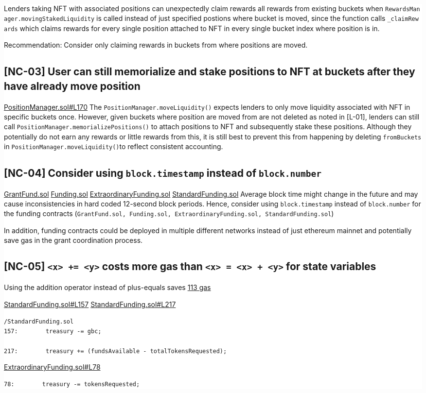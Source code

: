Lenders taking NFT with associated positions can unexpectedly claim rewards all rewards from existing buckets when `RewardsManager.movingStakedLiquidity` is called instead of just specified postions where bucket is moved, since the function calls `_claimRewards` which claims rewards for every single position attached to NFT in every single bucket index where position is in.

Recommendation:
Consider only claiming rewards in buckets from where positions are moved.


## [NC-03] User can still memorialize and stake positions to NFT at buckets after they have already move position
[PositionManager.sol#L170](https://github.com/code-423n4/2023-05-ajna/blob/main/ajna-core/src/PositionManager.sol#L170)
The `PositionManager.moveLiquidity()` expects lenders to only move liquidity associated with NFT in specific buckets once. However, given buckets where position are moved from are not deleted as noted in [L-01], lenders can still call `PositionManager.memorializePositions()` to attach positions to NFT and subsequently stake these positions. Although they potentially do not earn any rewards or little rewards from this, it is still best to prevent this from happening by deleting `fromBuckets` in `PositionManager.moveLiquidity()`to reflect consistent accounting.


## [NC-04] Consider using `block.timestamp` instead of `block.number`
[GrantFund.sol](https://github.com/code-423n4/2023-05-ajna/blob/main/ajna-grants/src/grants/GrantFund.sol)
[Funding.sol](https://github.com/code-423n4/2023-05-ajna/blob/main/ajna-grants/src/grants/base/Funding.sol)
[ExtraordinaryFunding.sol](https://github.com/code-423n4/2023-05-ajna/blob/main/ajna-grants/src/grants/base/ExtraordinaryFunding.sol)
[StandardFunding.sol](https://github.com/code-423n4/2023-05-ajna/blob/main/ajna-grants/src/grants/base/StandardFunding.sol)
Average block time might change in the future and may cause inconsistencies in hard coded 12-second block periods. Hence, consider using `block.timestamp` instead of `block.number` for the funding contracts (`GrantFund.sol, Funding.sol, ExtraordinaryFunding.sol, StandardFunding.sol`) 

In addition, funding contracts could be deployed in multiple different networks instead of just ethereum mainnet and potentially save gas in the grant coordination process.

## [NC-05] `<x> += <y>` costs more gas than `<x> = <x> + <y>` for state variables
Using the addition operator instead of plus-equals saves [113 gas](https://gist.github.com/IllIllI000/cbbfb267425b898e5be734d4008d4fe8)

[StandardFunding.sol#L157](https://github.com/code-423n4/2023-05-ajna/blob/main/ajna-grants/src/grants/base/StandardFunding.sol#L157)
[StandardFunding.sol#L217](https://github.com/code-423n4/2023-05-ajna/blob/main/ajna-grants/src/grants/base/StandardFunding.sol#L217)
```solidity
/StandardFunding.sol
157:        treasury -= gbc;

217:        treasury += (fundsAvailable - totalTokensRequested);
```
[ExtraordinaryFunding.sol#L78](https://github.com/code-423n4/2023-05-ajna/blob/main/ajna-grants/src/grants/base/ExtraordinaryFunding.sol#L78)
```solidity
78:        treasury -= tokensRequested;
```
